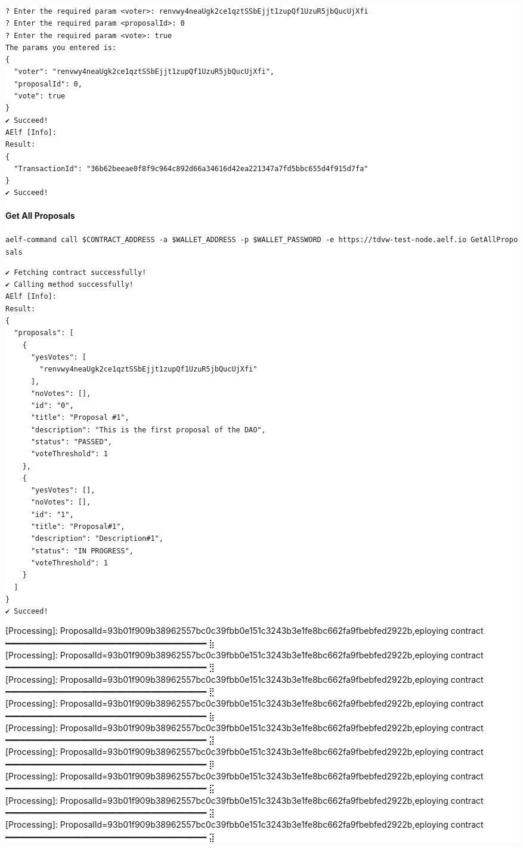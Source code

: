 ```shell
? Enter the required param <voter>: renvwy4neaUgk2ce1qztSSbEjjt1zupQf1UzuR5jbQucUjXfi
? Enter the required param <proposalId>: 0
? Enter the required param <vote>: true
The params you entered is:
{
  "voter": "renvwy4neaUgk2ce1qztSSbEjjt1zupQf1UzuR5jbQucUjXfi",
  "proposalId": 0,
  "vote": true
}
✔ Succeed!
AElf [Info]: 
Result:
{
  "TransactionId": "36b62beeae0f8f9c964c892d66a34616d42ea221347a7fd5bbc655d4f915d7fa"
} 
✔ Succeed!
```

#### Get All Proposals
```shell
aelf-command call $CONTRACT_ADDRESS -a $WALLET_ADDRESS -p $WALLET_PASSWORD -e https://tdvw-test-node.aelf.io GetAllProposals
```
```shell
✔ Fetching contract successfully!
✔ Calling method successfully!
AElf [Info]: 
Result:
{
  "proposals": [
    {
      "yesVotes": [
        "renvwy4neaUgk2ce1qztSSbEjjt1zupQf1UzuR5jbQucUjXfi"
      ],
      "noVotes": [],
      "id": "0",
      "title": "Proposal #1",
      "description": "This is the first proposal of the DAO",
      "status": "PASSED",
      "voteThreshold": 1
    },
    {
      "yesVotes": [],
      "noVotes": [],
      "id": "1",
      "title": "Proposal#1",
      "description": "Description#1",
      "status": "IN PROGRESS",
      "voteThreshold": 1
    }
  ]
} 
✔ Succeed!
```


[Processing]: ProposalId=93b01f909b38962557bc0c39fbb0e151c3243b3e1fe8bc662fa9fbebfed2922b,eploying contract ━━━━━━━━━━━━━━━━━━━━━━━━━━━━━━━━━━━━━━━━ ⣷    
[Processing]: ProposalId=93b01f909b38962557bc0c39fbb0e151c3243b3e1fe8bc662fa9fbebfed2922b,eploying contract ━━━━━━━━━━━━━━━━━━━━━━━━━━━━━━━━━━━━━━━━ ⣻    
[Processing]: ProposalId=93b01f909b38962557bc0c39fbb0e151c3243b3e1fe8bc662fa9fbebfed2922b,eploying contract ━━━━━━━━━━━━━━━━━━━━━━━━━━━━━━━━━━━━━━━━ ⣟    
[Processing]: ProposalId=93b01f909b38962557bc0c39fbb0e151c3243b3e1fe8bc662fa9fbebfed2922b,eploying contract ━━━━━━━━━━━━━━━━━━━━━━━━━━━━━━━━━━━━━━━━ ⣷    
[Processing]: ProposalId=93b01f909b38962557bc0c39fbb0e151c3243b3e1fe8bc662fa9fbebfed2922b,eploying contract ━━━━━━━━━━━━━━━━━━━━━━━━━━━━━━━━━━━━━━━━ ⣽    
[Processing]: ProposalId=93b01f909b38962557bc0c39fbb0e151c3243b3e1fe8bc662fa9fbebfed2922b,eploying contract ━━━━━━━━━━━━━━━━━━━━━━━━━━━━━━━━━━━━━━━━ ⡿    
[Processing]: ProposalId=93b01f909b38962557bc0c39fbb0e151c3243b3e1fe8bc662fa9fbebfed2922b,eploying contract ━━━━━━━━━━━━━━━━━━━━━━━━━━━━━━━━━━━━━━━━ ⣯    
[Processing]: ProposalId=93b01f909b38962557bc0c39fbb0e151c3243b3e1fe8bc662fa9fbebfed2922b,eploying contract ━━━━━━━━━━━━━━━━━━━━━━━━━━━━━━━━━━━━━━━━ ⣽    
[Processing]: ProposalId=93b01f909b38962557bc0c39fbb0e151c3243b3e1fe8bc662fa9fbebfed2922b,eploying contract ━━━━━━━━━━━━━━━━━━━━━━━━━━━━━━━━━━━━━━━━ ⣽    